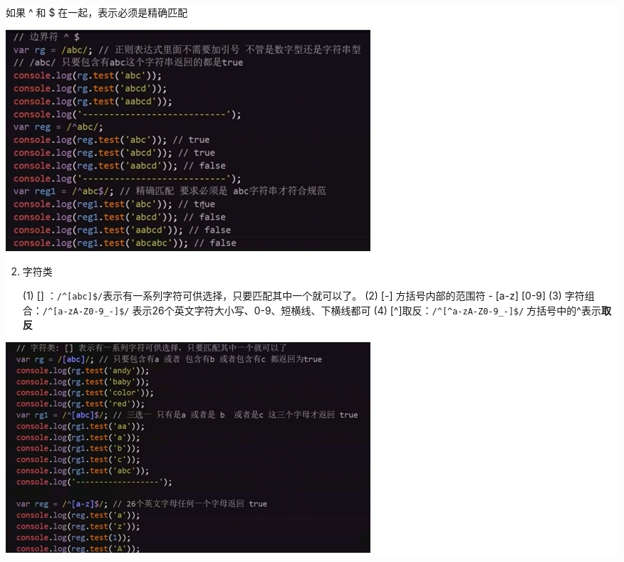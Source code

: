 如果 ^ 和 $ 在一起，表示必须是精确匹配

<img src="\img\reg边界符.jpg" style="zoom: 50%;" />

2. 字符类

   (1) [] ：`/^[abc]$/`表示有一系列字符可供选择，只要匹配其中一个就可以了。
   (2) [-] 方括号内部的范围符 - [a-z] [0-9]
   (3) 字符组合：`/^[a-zA-Z0-9_-]$/` 表示26个英文字符大小写、0-9、短横线、下横线都可
   (4) [^]取反：`/^[^a-zA-Z0-9_-]$/` 方括号中的^表示**取反**

<img src="\img\reg字符类.jpg" style="zoom:50%;" />


[^User Interface]: 用户界面，我们看到的浏览器。
[^Browser engine]: 浏览器引擎，用来查询和操作渲染引擎。